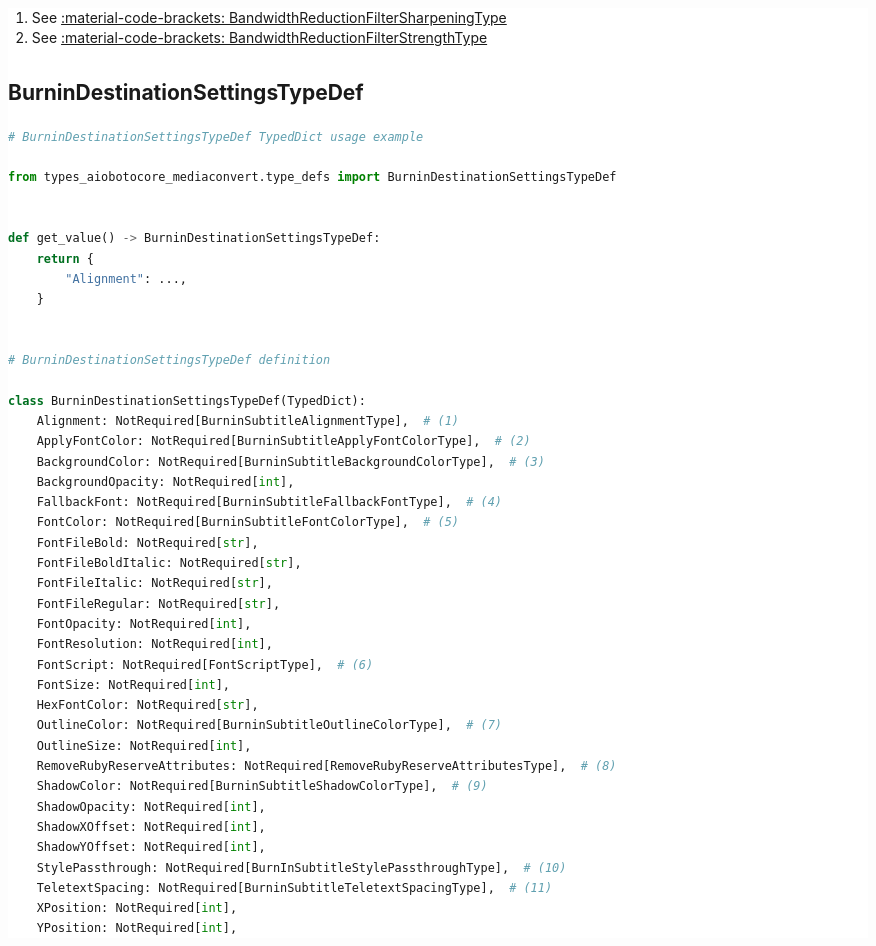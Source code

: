 ```python
```

1. See [:material-code-brackets: BandwidthReductionFilterSharpeningType](./literals.md#bandwidthreductionfiltersharpeningtype)
2. See [:material-code-brackets: BandwidthReductionFilterStrengthType](./literals.md#bandwidthreductionfilterstrengthtype)

## BurninDestinationSettingsTypeDef

```python
# BurninDestinationSettingsTypeDef TypedDict usage example

from types_aiobotocore_mediaconvert.type_defs import BurninDestinationSettingsTypeDef


def get_value() -> BurninDestinationSettingsTypeDef:
    return {
        "Alignment": ...,
    }


# BurninDestinationSettingsTypeDef definition

class BurninDestinationSettingsTypeDef(TypedDict):
    Alignment: NotRequired[BurninSubtitleAlignmentType],  # (1)
    ApplyFontColor: NotRequired[BurninSubtitleApplyFontColorType],  # (2)
    BackgroundColor: NotRequired[BurninSubtitleBackgroundColorType],  # (3)
    BackgroundOpacity: NotRequired[int],
    FallbackFont: NotRequired[BurninSubtitleFallbackFontType],  # (4)
    FontColor: NotRequired[BurninSubtitleFontColorType],  # (5)
    FontFileBold: NotRequired[str],
    FontFileBoldItalic: NotRequired[str],
    FontFileItalic: NotRequired[str],
    FontFileRegular: NotRequired[str],
    FontOpacity: NotRequired[int],
    FontResolution: NotRequired[int],
    FontScript: NotRequired[FontScriptType],  # (6)
    FontSize: NotRequired[int],
    HexFontColor: NotRequired[str],
    OutlineColor: NotRequired[BurninSubtitleOutlineColorType],  # (7)
    OutlineSize: NotRequired[int],
    RemoveRubyReserveAttributes: NotRequired[RemoveRubyReserveAttributesType],  # (8)
    ShadowColor: NotRequired[BurninSubtitleShadowColorType],  # (9)
    ShadowOpacity: NotRequired[int],
    ShadowXOffset: NotRequired[int],
    ShadowYOffset: NotRequired[int],
    StylePassthrough: NotRequired[BurnInSubtitleStylePassthroughType],  # (10)
    TeletextSpacing: NotRequired[BurninSubtitleTeletextSpacingType],  # (11)
    XPosition: NotRequired[int],
    YPosition: NotRequired[int],
```

